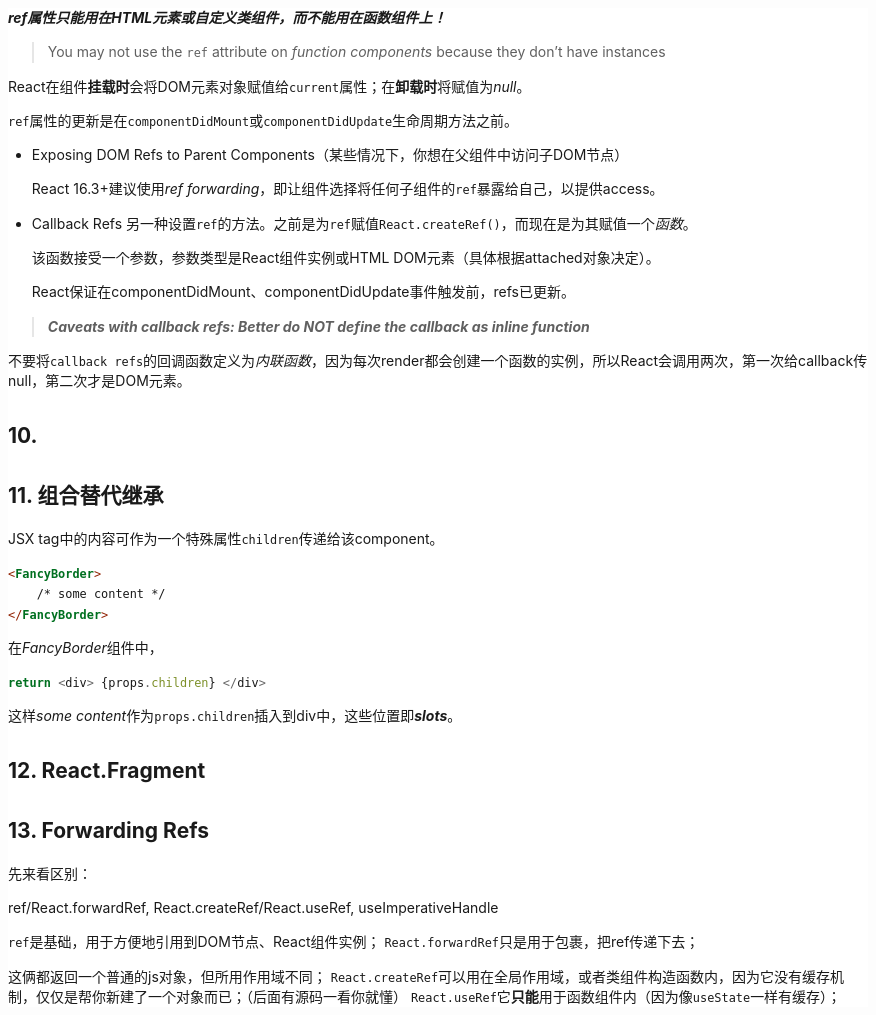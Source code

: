 ***ref属性只能用在HTML元素或自定义类组件，而不能用在函数组件上！***

> You may not use the `ref` attribute on *function components* because they don’t have instances

React在组件**挂载时**会将DOM元素对象赋值给`current`属性；在**卸载时**将赋值为*null*。

`ref`属性的更新是在`componentDidMount`或`componentDidUpdate`生命周期方法之前。

- Exposing DOM Refs to Parent Components（某些情况下，你想在父组件中访问子DOM节点）

  React 16.3+建议使用*ref forwarding*，即让组件选择将任何子组件的`ref`暴露给自己，以提供access。

- Callback Refs
另一种设置`ref`的方法。之前是为`ref`赋值`React.createRef()`，而现在是为其赋值一个*函数*。

  该函数接受一个参数，参数类型是React组件实例或HTML DOM元素（具体根据attached对象决定）。

  React保证在componentDidMount、componentDidUpdate事件触发前，refs已更新。


> ***Caveats with callback refs: Better do NOT define the callback as inline function***

不要将`callback refs`的回调函数定义为*内联函数*，因为每次render都会创建一个函数的实例，所以React会调用两次，第一次给callback传null，第二次才是DOM元素。

## 10. 

## 11. 组合替代继承

JSX tag中的内容可作为一个特殊属性`children`传递给该component。

```html
<FancyBorder>
    /* some content */
</FancyBorder>
```

在*FancyBorder*组件中，

```js
return <div> {props.children} </div>
```

这样*some content*作为`props.children`插入到div中，这些位置即***slots***。

## 12. React.Fragment

## 13. Forwarding Refs

先来看区别：

ref/React.forwardRef, React.createRef/React.useRef, useImperativeHandle

`ref`是基础，用于方便地引用到DOM节点、React组件实例；
`React.forwardRef`只是用于包裹，把ref传递下去；

这俩都返回一个普通的js对象，但所用作用域不同；
`React.createRef`可以用在全局作用域，或者类组件构造函数内，因为它没有缓存机制，仅仅是帮你新建了一个对象而已；（后面有源码一看你就懂）
`React.useRef`它**只能**用于函数组件内（因为像`useState`一样有缓存）；
